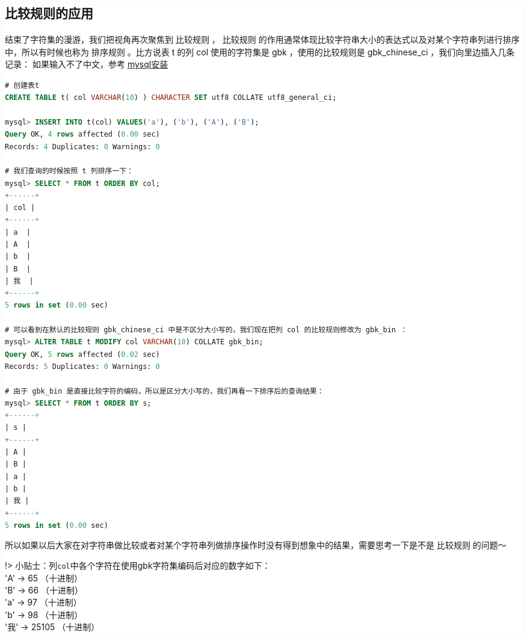 ## 比较规则的应用
结束了字符集的漫游，我们把视角再次聚焦到 比较规则 ， 比较规则 的作用通常体现比较字符串大小的表达式以及对某个字符串列进行排序中，所以有时候也称为 排序规则 。比方说表 t 的列 col 使用的字符集是 gbk ，使用的比较规则是 gbk_chinese_ci ，我们向里边插入几条记录：
如果输入不了中文，参考 [mysql安装](/docs/doc/advance/mysql/install.md?id=源码安装)
```sql
# 创建表t
CREATE TABLE t( col VARCHAR(10) ) CHARACTER SET utf8 COLLATE utf8_general_ci;

mysql> INSERT INTO t(col) VALUES('a'), ('b'), ('A'), ('B');
Query OK, 4 rows affected (0.00 sec)
Records: 4 Duplicates: 0 Warnings: 0

# 我们查询的时候按照 t 列排序一下：
mysql> SELECT * FROM t ORDER BY col;
+------+
| col |
+------+
| a  |
| A  |
| b  |
| B  |
| 我  |
+------+
5 rows in set (0.00 sec)

# 可以看到在默认的比较规则 gbk_chinese_ci 中是不区分大小写的，我们现在把列 col 的比较规则修改为 gbk_bin ：
mysql> ALTER TABLE t MODIFY col VARCHAR(10) COLLATE gbk_bin;
Query OK, 5 rows affected (0.02 sec)
Records: 5 Duplicates: 0 Warnings: 0

# 由于 gbk_bin 是直接比较字符的编码，所以是区分大小写的，我们再看一下排序后的查询结果：
mysql> SELECT * FROM t ORDER BY s;
+------+
| s |
+------+
| A |
| B |
| a |
| b |
| 我 |
+------+
5 rows in set (0.00 sec)
```

所以如果以后大家在对字符串做比较或者对某个字符串列做排序操作时没有得到想象中的结果，需要思考一下是不是 比较规则 的问题～

!> 小贴士：列`col`中各个字符在使用gbk字符集编码后对应的数字如下：</br>
'A' -> 65 （十进制）</br>
'B' -> 66 （十进制）</br>
'a' -> 97 （十进制）</br>
'b' -> 98 （十进制）</br>
'我' -> 25105 （十进制）
